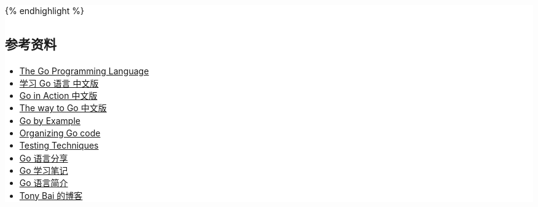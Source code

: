 {% endhighlight %}


## 参考资料

- [The Go Programming Language](http://golang.org/cmd/go/)
- [学习 Go 语言  中文版](http://mikespook.com/learning-go/)
- [Go in Action  中文版](https://github.com/astaxie/Go-in-Action)
- [The way to Go 中文版](https://github.com/Unknwon/the-way-to-go_ZH_CN/blob/master/eBook/02.2.md)
- [Go by Example](https://gobyexample.com/hello-world)
- [Organizing Go code](https://talks.golang.org/2014/organizeio.slide#1)
- [Testing Techniques](https://talks.golang.org/2014/testing.slide#1)
- [Go 语言分享](http://www.jiagoushi.me/index.php/archives/43/)
- [Go 学习笔记](https://github.com/qyuhen/book)
- [Go 语言简介](http://coolshell.cn/articles/8460.html)
- [Tony Bai 的博客](http://tonybai.com/)

[1]: http://zh.wikipedia.org/wiki/%E5%87%BD%E6%95%B8%E7%A8%8B%E5%BC%8F%E8%AA%9E%E8%A8%80
[2]: http://zh.wikipedia.org/wiki/%E9%B8%AD%E5%AD%90%E7%B1%BB%E5%9E%8B
[3]: http://golang.org/doc/faq#Is_Go_an_object-oriented_language
[4]: http://golang.org/ref/spec#Struct_types
[5]: http://golang.org/ref/spec#Method_sets


